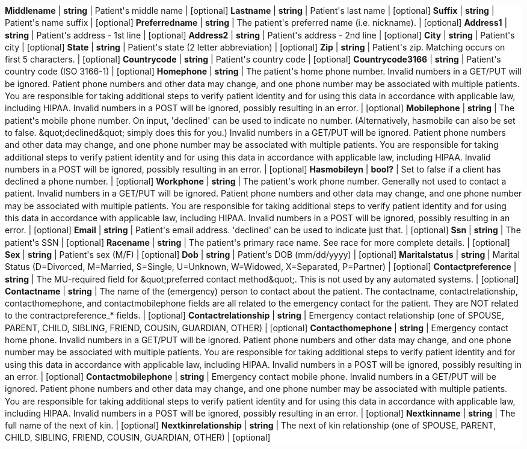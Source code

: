 **Middlename** | **string** | Patient&#x27;s middle name | [optional] 
**Lastname** | **string** | Patient&#x27;s last name | [optional] 
**Suffix** | **string** | Patient&#x27;s name suffix | [optional] 
**Preferredname** | **string** | The patient&#x27;s preferred name (i.e. nickname). | [optional] 
**Address1** | **string** | Patient&#x27;s address - 1st line | [optional] 
**Address2** | **string** | Patient&#x27;s address - 2nd line | [optional] 
**City** | **string** | Patient&#x27;s city | [optional] 
**State** | **string** | Patient&#x27;s state (2 letter abbreviation) | [optional] 
**Zip** | **string** | Patient&#x27;s zip. Matching occurs on first 5 characters. | [optional] 
**Countrycode** | **string** | Patient&#x27;s country code | [optional] 
**Countrycode3166** | **string** | Patient&#x27;s country code (ISO 3166-1) | [optional] 
**Homephone** | **string** | The patient&#x27;s home phone number. Invalid numbers in a GET/PUT will be ignored. Patient phone numbers and other data may change, and one phone number may be associated with multiple patients. You are responsible for taking additional steps to verify patient identity and for using this data in accordance with applicable law, including HIPAA. Invalid numbers in a POST will be ignored, possibly resulting in an error.  | [optional] 
**Mobilephone** | **string** | The patient&#x27;s mobile phone number. On input, &#x27;declined&#x27; can be used to indicate no number.  (Alternatively, hasmobile can also be set to false. \&quot;declined\&quot; simply does this for you.) Invalid numbers in a GET/PUT will be ignored. Patient phone numbers and other data may change, and one phone number may be associated with multiple patients. You are responsible for taking additional steps to verify patient identity and for using this data in accordance with applicable law, including HIPAA. Invalid numbers in a POST will be ignored, possibly resulting in an error.  | [optional] 
**Hasmobileyn** | **bool?** | Set to false if a client has declined a phone number. | [optional] 
**Workphone** | **string** | The patient&#x27;s work phone number. Generally not used to contact a patient. Invalid numbers in a GET/PUT will be ignored. Patient phone numbers and other data may change, and one phone number may be associated with multiple patients. You are responsible for taking additional steps to verify patient identity and for using this data in accordance with applicable law, including HIPAA. Invalid numbers in a POST will be ignored, possibly resulting in an error.  | [optional] 
**Email** | **string** | Patient&#x27;s email address. &#x27;declined&#x27; can be used to indicate just that. | [optional] 
**Ssn** | **string** | The patient&#x27;s SSN | [optional] 
**Racename** | **string** | The patient&#x27;s primary race name. See race for more complete details. | [optional] 
**Sex** | **string** | Patient&#x27;s sex (M/F) | [optional] 
**Dob** | **string** | Patient&#x27;s DOB (mm/dd/yyyy) | [optional] 
**Maritalstatus** | **string** | Marital Status (D&#x3D;Divorced, M&#x3D;Married, S&#x3D;Single, U&#x3D;Unknown, W&#x3D;Widowed, X&#x3D;Separated, P&#x3D;Partner) | [optional] 
**Contactpreference** | **string** | The MU-required field for \&quot;preferred contact method\&quot;. This is not used by any automated systems. | [optional] 
**Contactname** | **string** | The name of the (emergency) person to contact about the patient. The contactname, contactrelationship, contacthomephone, and contactmobilephone fields are all related to the emergency contact for the patient. They are NOT related to the contractpreference_* fields.  | [optional] 
**Contactrelationship** | **string** | Emergency contact relationship (one of SPOUSE, PARENT, CHILD, SIBLING, FRIEND, COUSIN, GUARDIAN, OTHER) | [optional] 
**Contacthomephone** | **string** | Emergency contact home phone. Invalid numbers in a GET/PUT will be ignored. Patient phone numbers and other data may change, and one phone number may be associated with multiple patients. You are responsible for taking additional steps to verify patient identity and for using this data in accordance with applicable law, including HIPAA. Invalid numbers in a POST will be ignored, possibly resulting in an error.  | [optional] 
**Contactmobilephone** | **string** | Emergency contact mobile phone. Invalid numbers in a GET/PUT will be ignored. Patient phone numbers and other data may change, and one phone number may be associated with multiple patients. You are responsible for taking additional steps to verify patient identity and for using this data in accordance with applicable law, including HIPAA. Invalid numbers in a POST will be ignored, possibly resulting in an error.  | [optional] 
**Nextkinname** | **string** | The full name of the next of kin. | [optional] 
**Nextkinrelationship** | **string** | The next of kin relationship (one of SPOUSE, PARENT, CHILD, SIBLING, FRIEND, COUSIN, GUARDIAN, OTHER) | [optional] 